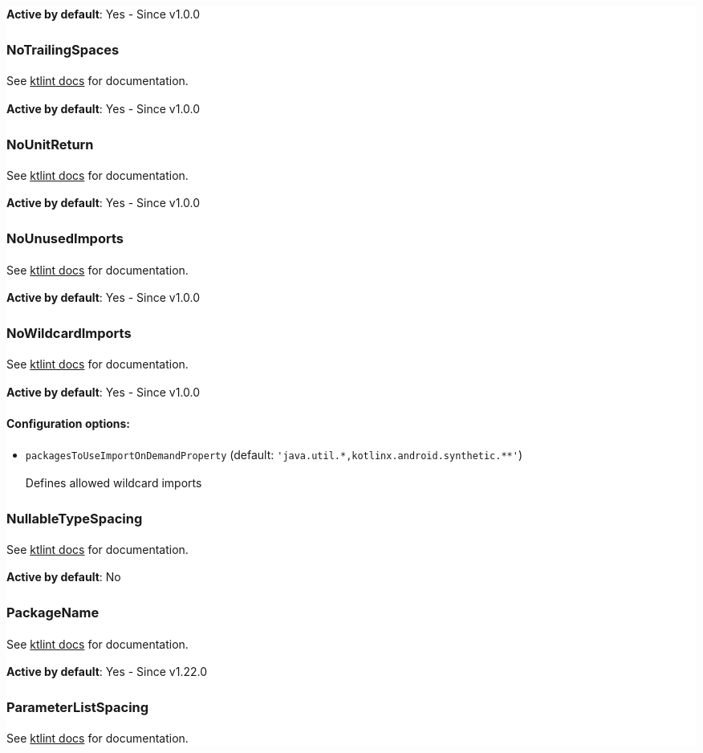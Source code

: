 **Active by default**: Yes - Since v1.0.0

### NoTrailingSpaces

See [ktlint docs](https://pinterest.github.io/ktlint/0.47.1/rules/standard/#no-trailing-whitespaces) for documentation.

**Active by default**: Yes - Since v1.0.0

### NoUnitReturn

See [ktlint docs](https://pinterest.github.io/ktlint/0.47.1/rules/standard/#no-unit-as-return-type) for documentation.

**Active by default**: Yes - Since v1.0.0

### NoUnusedImports

See [ktlint docs](https://pinterest.github.io/ktlint/0.47.1/rules/standard/#no-unused-imports) for documentation.

**Active by default**: Yes - Since v1.0.0

### NoWildcardImports

See [ktlint docs](https://pinterest.github.io/ktlint/0.47.1/rules/standard/#no-wildcard-imports) for documentation.

**Active by default**: Yes - Since v1.0.0

#### Configuration options:

* ``packagesToUseImportOnDemandProperty`` (default: ``'java.util.*,kotlinx.android.synthetic.**'``)

  Defines allowed wildcard imports

### NullableTypeSpacing

See [ktlint docs](https://pinterest.github.io/ktlint/0.47.1/rules/experimental/#nullable-type-spacing) for
documentation.

**Active by default**: No

### PackageName

See [ktlint docs](https://pinterest.github.io/ktlint/0.47.1/rules/standard/#no-underscores-in-package-names) for
documentation.

**Active by default**: Yes - Since v1.22.0

### ParameterListSpacing

See [ktlint docs](https://pinterest.github.io/ktlint/0.47.1/rules/experimental/#parameter-list-spacing) for
documentation.
